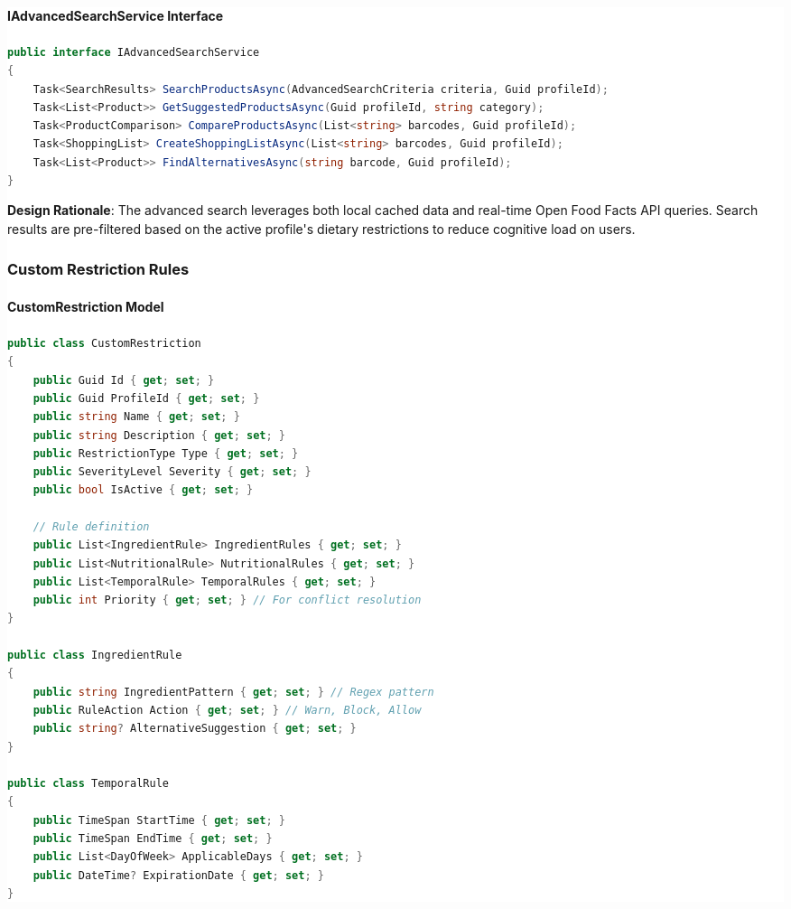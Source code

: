 #### IAdvancedSearchService Interface
```csharp
public interface IAdvancedSearchService
{
    Task<SearchResults> SearchProductsAsync(AdvancedSearchCriteria criteria, Guid profileId);
    Task<List<Product>> GetSuggestedProductsAsync(Guid profileId, string category);
    Task<ProductComparison> CompareProductsAsync(List<string> barcodes, Guid profileId);
    Task<ShoppingList> CreateShoppingListAsync(List<string> barcodes, Guid profileId);
    Task<List<Product>> FindAlternativesAsync(string barcode, Guid profileId);
}
```

**Design Rationale**: The advanced search leverages both local cached data and real-time Open Food Facts API queries. Search results are pre-filtered based on the active profile's dietary restrictions to reduce cognitive load on users.

### Custom Restriction Rules

#### CustomRestriction Model
```csharp
public class CustomRestriction
{
    public Guid Id { get; set; }
    public Guid ProfileId { get; set; }
    public string Name { get; set; }
    public string Description { get; set; }
    public RestrictionType Type { get; set; }
    public SeverityLevel Severity { get; set; }
    public bool IsActive { get; set; }
    
    // Rule definition
    public List<IngredientRule> IngredientRules { get; set; }
    public List<NutritionalRule> NutritionalRules { get; set; }
    public List<TemporalRule> TemporalRules { get; set; }
    public int Priority { get; set; } // For conflict resolution
}

public class IngredientRule
{
    public string IngredientPattern { get; set; } // Regex pattern
    public RuleAction Action { get; set; } // Warn, Block, Allow
    public string? AlternativeSuggestion { get; set; }
}

public class TemporalRule
{
    public TimeSpan StartTime { get; set; }
    public TimeSpan EndTime { get; set; }
    public List<DayOfWeek> ApplicableDays { get; set; }
    public DateTime? ExpirationDate { get; set; }
}
```
